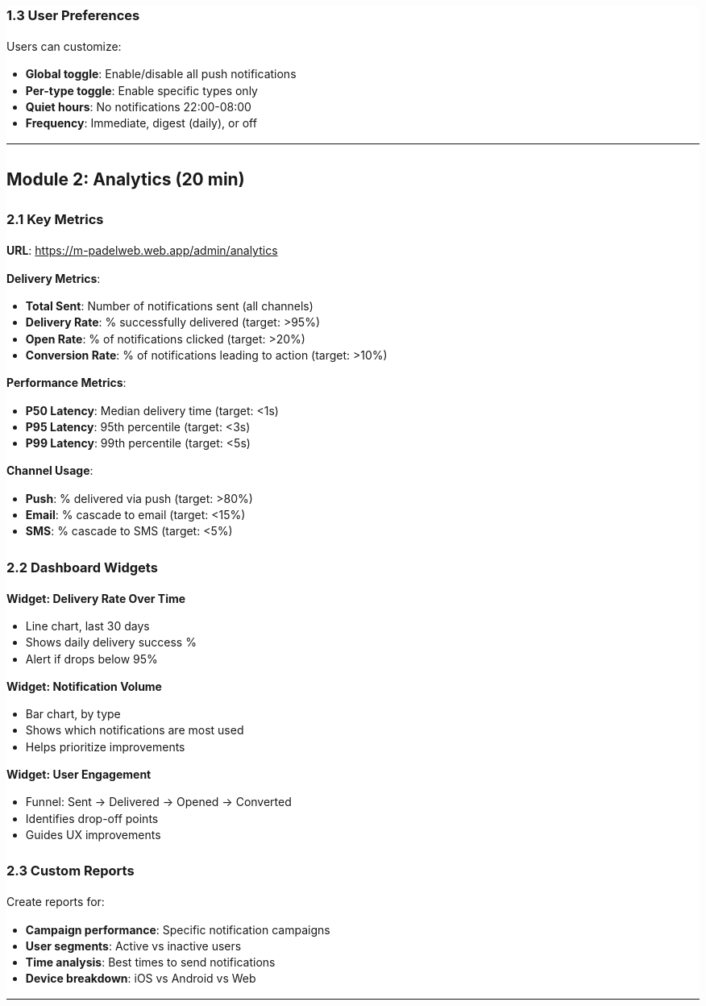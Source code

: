 ### 1.3 User Preferences

Users can customize:
- **Global toggle**: Enable/disable all push notifications
- **Per-type toggle**: Enable specific types only
- **Quiet hours**: No notifications 22:00-08:00
- **Frequency**: Immediate, digest (daily), or off

---

## Module 2: Analytics (20 min)

### 2.1 Key Metrics

**URL**: https://m-padelweb.web.app/admin/analytics

**Delivery Metrics**:
- **Total Sent**: Number of notifications sent (all channels)
- **Delivery Rate**: % successfully delivered (target: >95%)
- **Open Rate**: % of notifications clicked (target: >20%)
- **Conversion Rate**: % of notifications leading to action (target: >10%)

**Performance Metrics**:
- **P50 Latency**: Median delivery time (target: <1s)
- **P95 Latency**: 95th percentile (target: <3s)
- **P99 Latency**: 99th percentile (target: <5s)

**Channel Usage**:
- **Push**: % delivered via push (target: >80%)
- **Email**: % cascade to email (target: <15%)
- **SMS**: % cascade to SMS (target: <5%)

### 2.2 Dashboard Widgets

**Widget: Delivery Rate Over Time**
- Line chart, last 30 days
- Shows daily delivery success %
- Alert if drops below 95%

**Widget: Notification Volume**
- Bar chart, by type
- Shows which notifications are most used
- Helps prioritize improvements

**Widget: User Engagement**
- Funnel: Sent → Delivered → Opened → Converted
- Identifies drop-off points
- Guides UX improvements

### 2.3 Custom Reports

Create reports for:
- **Campaign performance**: Specific notification campaigns
- **User segments**: Active vs inactive users
- **Time analysis**: Best times to send notifications
- **Device breakdown**: iOS vs Android vs Web

---